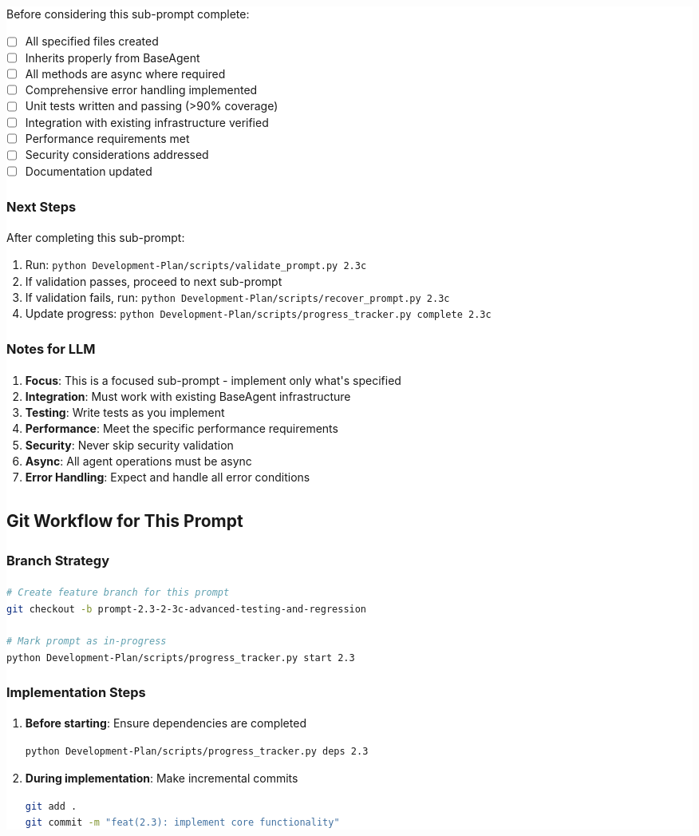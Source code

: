 Before considering this sub-prompt complete:

- [ ] All specified files created
- [ ] Inherits properly from BaseAgent
- [ ] All methods are async where required
- [ ] Comprehensive error handling implemented
- [ ] Unit tests written and passing (>90% coverage)
- [ ] Integration with existing infrastructure verified
- [ ] Performance requirements met
- [ ] Security considerations addressed
- [ ] Documentation updated

### Next Steps

After completing this sub-prompt:
1. Run: `python Development-Plan/scripts/validate_prompt.py 2.3c`
2. If validation passes, proceed to next sub-prompt
3. If validation fails, run: `python Development-Plan/scripts/recover_prompt.py 2.3c`
4. Update progress: `python Development-Plan/scripts/progress_tracker.py complete 2.3c`

### Notes for LLM

1. **Focus**: This is a focused sub-prompt - implement only what's specified
2. **Integration**: Must work with existing BaseAgent infrastructure
3. **Testing**: Write tests as you implement
4. **Performance**: Meet the specific performance requirements
5. **Security**: Never skip security validation
6. **Async**: All agent operations must be async
7. **Error Handling**: Expect and handle all error conditions
## Git Workflow for This Prompt

### Branch Strategy
```bash
# Create feature branch for this prompt
git checkout -b prompt-2.3-2-3c-advanced-testing-and-regression

# Mark prompt as in-progress
python Development-Plan/scripts/progress_tracker.py start 2.3
```

### Implementation Steps
1. **Before starting**: Ensure dependencies are completed
   ```bash
   python Development-Plan/scripts/progress_tracker.py deps 2.3
   ```

2. **During implementation**: Make incremental commits
   ```bash
   git add .
   git commit -m "feat(2.3): implement core functionality"
   ```

